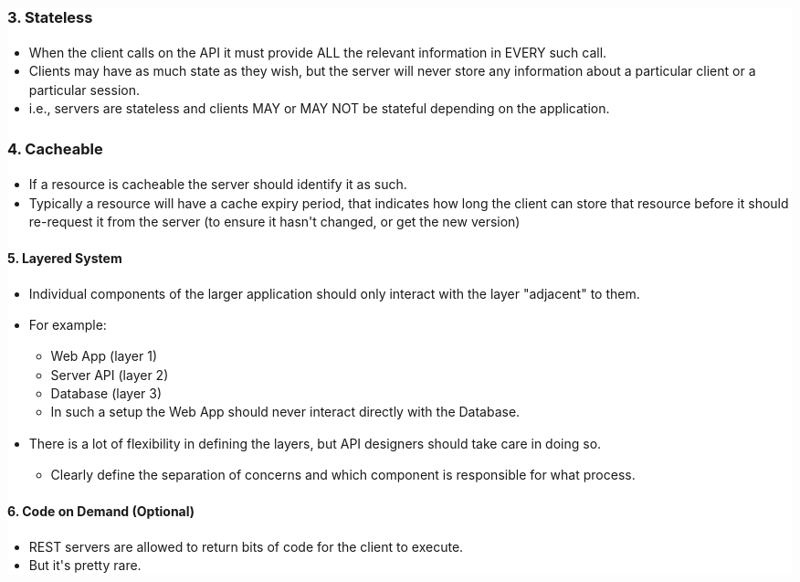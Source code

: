 ### 3. Stateless

* When the client calls on the API it must provide ALL the relevant information in EVERY such call.
* Clients may have as much state as they wish, but the server will never store any information about a particular client or a particular session.
* i.e., servers are stateless and clients MAY or MAY NOT be stateful depending on the application.

### 4. Cacheable

* If a resource is cacheable the server should identify it as such.
* Typically a resource will have a cache expiry period, that indicates how long the client can store that resource before it should re-request it from the server (to ensure it hasn't changed, or get the new version)

#### 5. Layered System

* Individual components of the larger application should only interact with the layer "adjacent" to them.
* For example:
    * Web App (layer 1)
    * Server API (layer 2)
    * Database (layer 3)
    * In such a setup the Web App should never interact directly with the Database. 

* There is a lot of flexibility in defining the layers, but API designers should take care in doing so.
    * Clearly define the separation of concerns and which component is responsible for what process.

#### 6. Code on Demand (Optional)

* REST servers are allowed to return bits of code for the client to execute.
* But it's pretty rare.